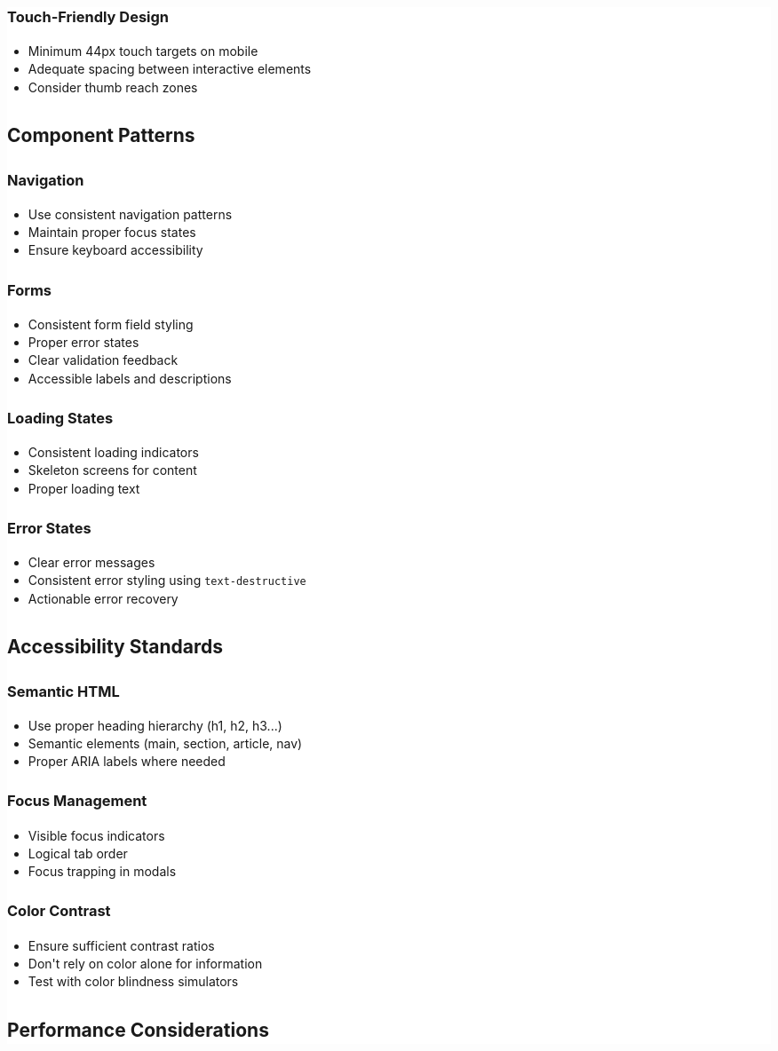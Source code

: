 ### Touch-Friendly Design
- Minimum 44px touch targets on mobile
- Adequate spacing between interactive elements
- Consider thumb reach zones

## Component Patterns

### Navigation
- Use consistent navigation patterns
- Maintain proper focus states
- Ensure keyboard accessibility

### Forms
- Consistent form field styling
- Proper error states
- Clear validation feedback
- Accessible labels and descriptions

### Loading States
- Consistent loading indicators
- Skeleton screens for content
- Proper loading text

### Error States
- Clear error messages
- Consistent error styling using `text-destructive`
- Actionable error recovery

## Accessibility Standards

### Semantic HTML
- Use proper heading hierarchy (h1, h2, h3...)
- Semantic elements (main, section, article, nav)
- Proper ARIA labels where needed

### Focus Management
- Visible focus indicators
- Logical tab order
- Focus trapping in modals

### Color Contrast
- Ensure sufficient contrast ratios
- Don't rely on color alone for information
- Test with color blindness simulators

## Performance Considerations
